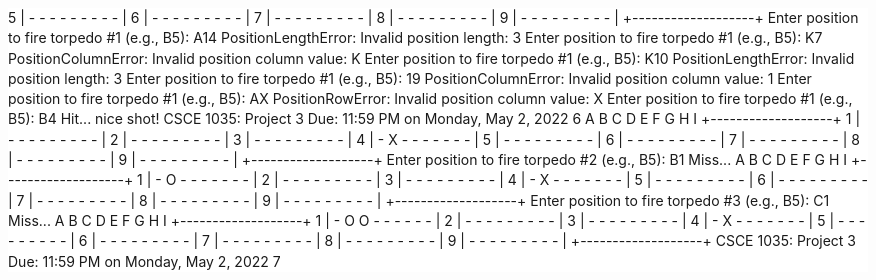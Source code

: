 5 | - - - - - - - - - |
6 | - - - - - - - - - |
7 | - - - - - - - - - |
8 | - - - - - - - - - |
9 | - - - - - - - - - |
 +-------------------+
Enter position to fire torpedo #1 (e.g., B5): A14
PositionLengthError: Invalid position length: 3
Enter position to fire torpedo #1 (e.g., B5): K7
PositionColumnError: Invalid position column value: K
Enter position to fire torpedo #1 (e.g., B5): K10
PositionLengthError: Invalid position length: 3
Enter position to fire torpedo #1 (e.g., B5): 19
PositionColumnError: Invalid position column value: 1
Enter position to fire torpedo #1 (e.g., B5): AX
PositionRowError: Invalid position column value: X
Enter position to fire torpedo #1 (e.g., B5): B4
Hit... nice shot!
CSCE 1035: Project 3
Due: 11:59 PM on Monday, May 2, 2022
6
 A B C D E F G H I
 +-------------------+
1 | - - - - - - - - - |
2 | - - - - - - - - - |
3 | - - - - - - - - - |
4 | - X - - - - - - - |
5 | - - - - - - - - - |
6 | - - - - - - - - - |
7 | - - - - - - - - - |
8 | - - - - - - - - - |
9 | - - - - - - - - - |
 +-------------------+
Enter position to fire torpedo #2 (e.g., B5): B1
Miss...
 A B C D E F G H I
 +-------------------+
1 | - O - - - - - - - |
2 | - - - - - - - - - |
3 | - - - - - - - - - |
4 | - X - - - - - - - |
5 | - - - - - - - - - |
6 | - - - - - - - - - |
7 | - - - - - - - - - |
8 | - - - - - - - - - |
9 | - - - - - - - - - |
 +-------------------+
Enter position to fire torpedo #3 (e.g., B5): C1
Miss...
 A B C D E F G H I
 +-------------------+
1 | - O O - - - - - - |
2 | - - - - - - - - - |
3 | - - - - - - - - - |
4 | - X - - - - - - - |
5 | - - - - - - - - - |
6 | - - - - - - - - - |
7 | - - - - - - - - - |
8 | - - - - - - - - - |
9 | - - - - - - - - - |
 +-------------------+
CSCE 1035: Project 3
Due: 11:59 PM on Monday, May 2, 2022
7